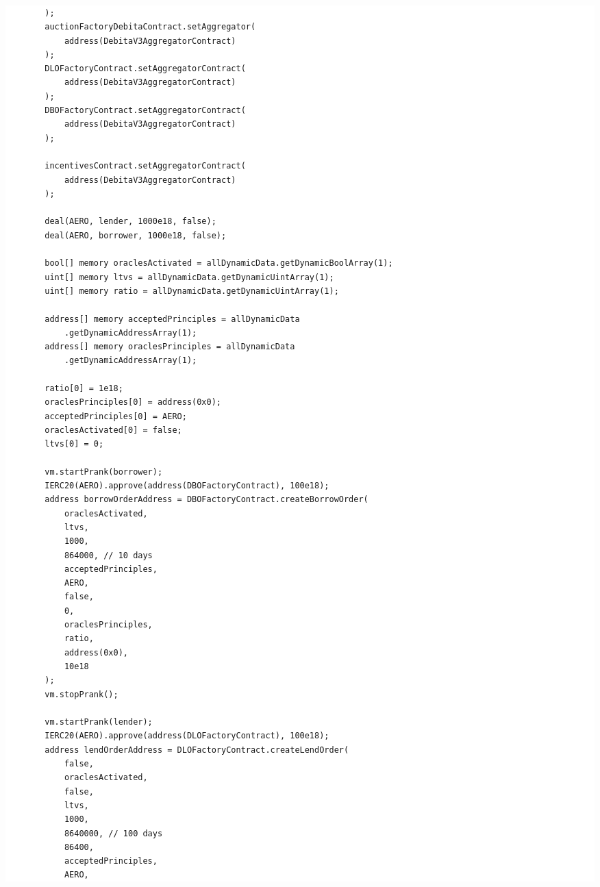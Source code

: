 ```solidity
        );
        auctionFactoryDebitaContract.setAggregator(
            address(DebitaV3AggregatorContract)
        );
        DLOFactoryContract.setAggregatorContract(
            address(DebitaV3AggregatorContract)
        );
        DBOFactoryContract.setAggregatorContract(
            address(DebitaV3AggregatorContract)
        );

        incentivesContract.setAggregatorContract(
            address(DebitaV3AggregatorContract)
        );

        deal(AERO, lender, 1000e18, false);
        deal(AERO, borrower, 1000e18, false);

        bool[] memory oraclesActivated = allDynamicData.getDynamicBoolArray(1);
        uint[] memory ltvs = allDynamicData.getDynamicUintArray(1);
        uint[] memory ratio = allDynamicData.getDynamicUintArray(1);

        address[] memory acceptedPrinciples = allDynamicData
            .getDynamicAddressArray(1);
        address[] memory oraclesPrinciples = allDynamicData
            .getDynamicAddressArray(1);

        ratio[0] = 1e18;
        oraclesPrinciples[0] = address(0x0);
        acceptedPrinciples[0] = AERO;
        oraclesActivated[0] = false;
        ltvs[0] = 0;

        vm.startPrank(borrower);
        IERC20(AERO).approve(address(DBOFactoryContract), 100e18);
        address borrowOrderAddress = DBOFactoryContract.createBorrowOrder(
            oraclesActivated,
            ltvs,
            1000,
            864000, // 10 days
            acceptedPrinciples,
            AERO,
            false,
            0,
            oraclesPrinciples,
            ratio,
            address(0x0),
            10e18
        );
        vm.stopPrank();

        vm.startPrank(lender);
        IERC20(AERO).approve(address(DLOFactoryContract), 100e18);
        address lendOrderAddress = DLOFactoryContract.createLendOrder(
            false,
            oraclesActivated,
            false,
            ltvs,
            1000,
            8640000, // 100 days
            86400,
            acceptedPrinciples,
            AERO,
```